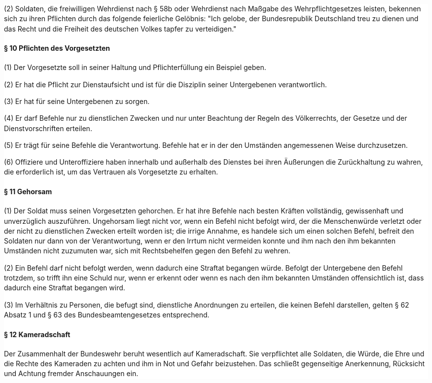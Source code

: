 (2) Soldaten, die freiwilligen Wehrdienst nach § 58b oder Wehrdienst
nach Maßgabe des Wehrpflichtgesetzes leisten, bekennen sich zu ihren
Pflichten durch das folgende feierliche Gelöbnis:
"Ich gelobe, der Bundesrepublik Deutschland treu zu dienen und das
Recht und die Freiheit des deutschen Volkes tapfer zu verteidigen."


#### § 10 Pflichten des Vorgesetzten

(1) Der Vorgesetzte soll in seiner Haltung und Pflichterfüllung ein
Beispiel geben.

(2) Er hat die Pflicht zur Dienstaufsicht und ist für die Disziplin
seiner Untergebenen verantwortlich.

(3) Er hat für seine Untergebenen zu sorgen.

(4) Er darf Befehle nur zu dienstlichen Zwecken und nur unter
Beachtung der Regeln des Völkerrechts, der Gesetze und der
Dienstvorschriften erteilen.

(5) Er trägt für seine Befehle die Verantwortung. Befehle hat er in
der den Umständen angemessenen Weise durchzusetzen.

(6) Offiziere und Unteroffiziere haben innerhalb und außerhalb des
Dienstes bei ihren Äußerungen die Zurückhaltung zu wahren, die
erforderlich ist, um das Vertrauen als Vorgesetzte zu erhalten.


#### § 11 Gehorsam

(1) Der Soldat muss seinen Vorgesetzten gehorchen. Er hat ihre Befehle
nach besten Kräften vollständig, gewissenhaft und unverzüglich
auszuführen. Ungehorsam liegt nicht vor, wenn ein Befehl nicht befolgt
wird, der die Menschenwürde verletzt oder der nicht zu dienstlichen
Zwecken erteilt worden ist; die irrige Annahme, es handele sich um
einen solchen Befehl, befreit den Soldaten nur dann von der
Verantwortung, wenn er den Irrtum nicht vermeiden konnte und ihm nach
den ihm bekannten Umständen nicht zuzumuten war, sich mit
Rechtsbehelfen gegen den Befehl zu wehren.

(2) Ein Befehl darf nicht befolgt werden, wenn dadurch eine Straftat
begangen würde. Befolgt der Untergebene den Befehl trotzdem, so trifft
ihn eine Schuld nur, wenn er erkennt oder wenn es nach den ihm
bekannten Umständen offensichtlich ist, dass dadurch eine Straftat
begangen wird.

(3) Im Verhältnis zu Personen, die befugt sind, dienstliche
Anordnungen zu erteilen, die keinen Befehl darstellen, gelten § 62
Absatz 1 und § 63 des Bundesbeamtengesetzes entsprechend.


#### § 12 Kameradschaft

Der Zusammenhalt der Bundeswehr beruht wesentlich auf Kameradschaft.
Sie verpflichtet alle Soldaten, die Würde, die Ehre und die Rechte des
Kameraden zu achten und ihm in Not und Gefahr beizustehen. Das
schließt gegenseitige Anerkennung, Rücksicht und Achtung fremder
Anschauungen ein.

